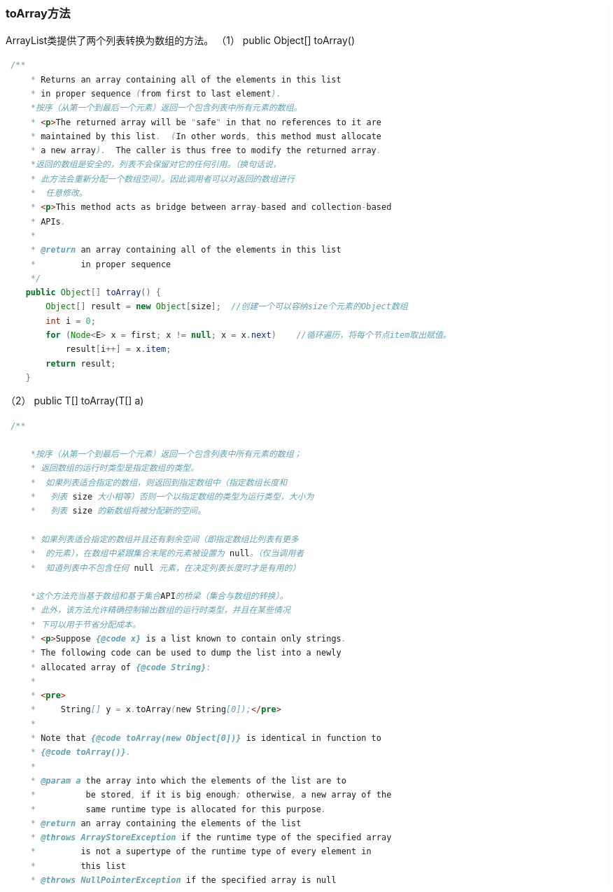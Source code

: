 ### toArray方法
ArrayList类提供了两个列表转换为数组的方法。
（1） public Object[] toArray()
```java
 /**
     * Returns an array containing all of the elements in this list
     * in proper sequence (from first to last element).
     *按序（从第一个到最后一个元素）返回一个包含列表中所有元素的数组。
     * <p>The returned array will be "safe" in that no references to it are
     * maintained by this list.  (In other words, this method must allocate
     * a new array).  The caller is thus free to modify the returned array.
     *返回的数组是安全的，列表不会保留对它的任何引用。（换句话说，
     * 此方法会重新分配一个数组空间）。因此调用者可以对返回的数组进行
     *  任意修改。
     * <p>This method acts as bridge between array-based and collection-based
     * APIs.
     *
     * @return an array containing all of the elements in this list
     *         in proper sequence
     */
    public Object[] toArray() {
        Object[] result = new Object[size];  //创建一个可以容纳size个元素的Object数组
        int i = 0;
        for (Node<E> x = first; x != null; x = x.next)    //循环遍历，将每个节点item取出赋值。
            result[i++] = x.item;
        return result;
    }
```
（2） public T[] toArray(T[] a)
```java
 /**
     
     *按序（从第一个到最后一个元素）返回一个包含列表中所有元素的数组；
     * 返回数组的运行时类型是指定数组的类型。
     *  如果列表适合指定的数组，则返回到指定数组中（指定数组长度和
     *   列表 size 大小相等）否则一个以指定数组的类型为运行类型，大小为
     *   列表 size 的新数组将被分配新的空间。

     * 如果列表适合指定的数组并且还有剩余空间（即指定数组比列表有更多
     *  的元素），在数组中紧跟集合末尾的元素被设置为 null。（仅当调用者
     *  知道列表中不包含任何 null 元素，在决定列表长度时才是有用的）

     *这个方法充当基于数组和基于集合API的桥梁（集合与数组的转换）。
     * 此外，该方法允许精确控制输出数组的运行时类型，并且在某些情况
     * 下可以用于节省分配成本。
     * <p>Suppose {@code x} is a list known to contain only strings.
     * The following code can be used to dump the list into a newly
     * allocated array of {@code String}:
     *
     * <pre>
     *     String[] y = x.toArray(new String[0]);</pre>
     *
     * Note that {@code toArray(new Object[0])} is identical in function to
     * {@code toArray()}.
     *
     * @param a the array into which the elements of the list are to
     *          be stored, if it is big enough; otherwise, a new array of the
     *          same runtime type is allocated for this purpose.
     * @return an array containing the elements of the list
     * @throws ArrayStoreException if the runtime type of the specified array
     *         is not a supertype of the runtime type of every element in
     *         this list
     * @throws NullPointerException if the specified array is null
```